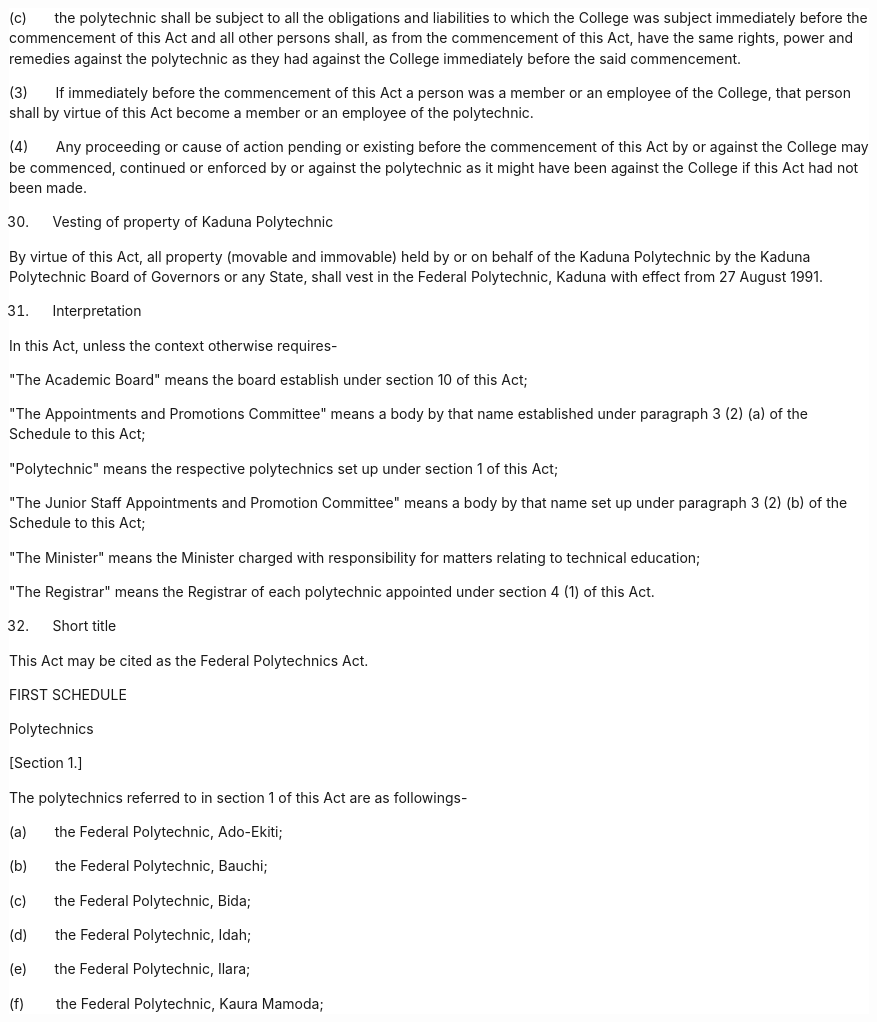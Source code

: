 (c)       the polytechnic shall be subject to all the obligations and liabilities to which the College was subject immediately before the commencement of this Act and all other persons shall, as from the commencement of this Act, have the same rights, power and remedies against the polytechnic as they had against the College immediately before the said commencement.

(3)       If immediately before the commencement of this Act a person was a member or an employee of the College, that person shall by virtue of this Act become a member or an employee of the polytechnic.

(4)       Any proceeding or cause of action pending or existing before the commencement of this Act by or against the College may be commenced, continued or enforced by or against the polytechnic as it might have been against the College if this Act had not been made.

30.      Vesting of property of Kaduna Polytechnic

By virtue of this Act, all property (movable and immovable) held by or on behalf of the Kaduna Polytechnic by the Kaduna Polytechnic Board of Governors or any State, shall vest in the Federal Polytechnic, Kaduna with effect from 27 August 1991.

31.      Interpretation

In this Act, unless the context otherwise requires-

"The Academic Board" means the board establish under section 10 of this Act;

"The Appointments and Promotions Committee" means a body by that name established under paragraph 3 (2) (a) of the Schedule to this Act;

"Polytechnic" means the respective polytechnics set up under section 1 of this Act;

"The Junior Staff Appointments and Promotion Committee" means a body by that name set up under paragraph 3 (2) (b) of the Schedule to this Act;

"The Minister" means the Minister charged with responsibility for matters relating to technical education;

"The Registrar" means the Registrar of each polytechnic appointed under section 4 (1) of this Act.

32.      Short title

This Act may be cited as the Federal Polytechnics Act.

FIRST SCHEDULE

Polytechnics

[Section 1.]

The polytechnics referred to in section 1 of this Act are as followings-

(a)       the Federal Polytechnic, Ado-Ekiti;

(b)       the Federal Polytechnic, Bauchi;

(c)       the Federal Polytechnic, Bida;

(d)       the Federal Polytechnic, Idah;

(e)       the Federal Polytechnic, Ilara;

(f)        the Federal Polytechnic, Kaura Mamoda;
